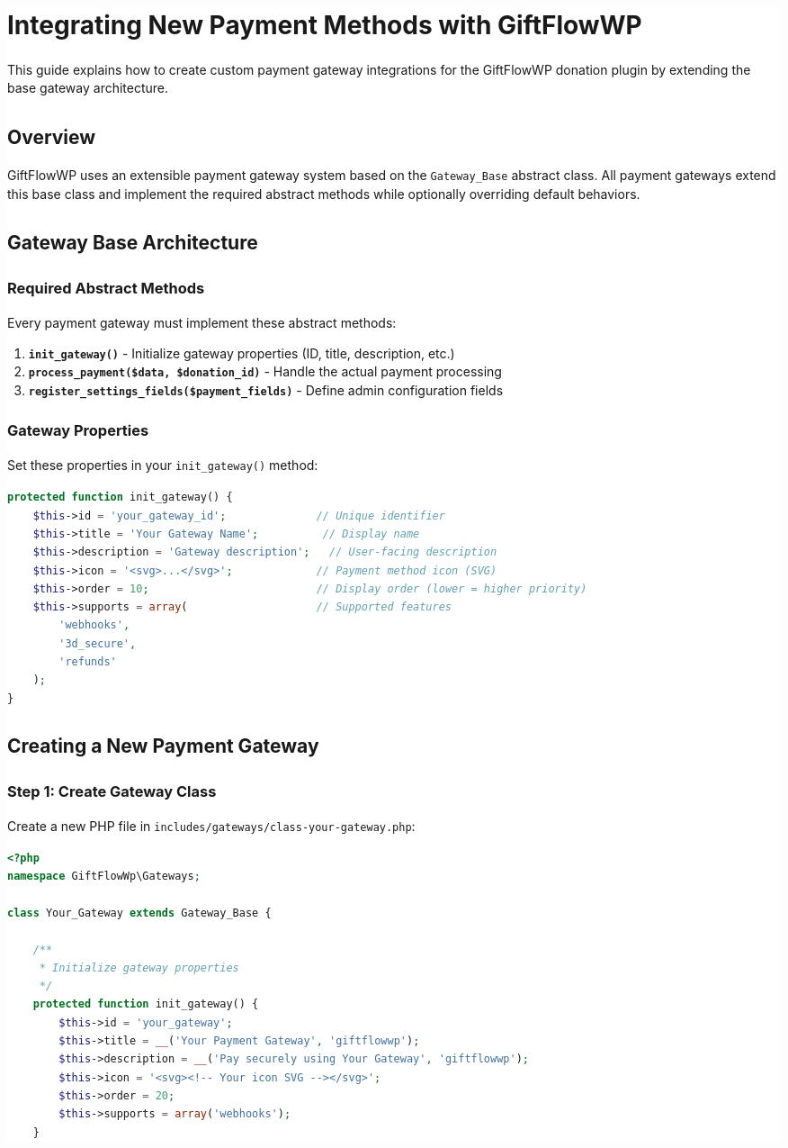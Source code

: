 # Integrating New Payment Methods with GiftFlowWP

This guide explains how to create custom payment gateway integrations for the GiftFlowWP donation plugin by extending the base gateway architecture.

## Overview

GiftFlowWP uses an extensible payment gateway system based on the `Gateway_Base` abstract class. All payment gateways extend this base class and implement the required abstract methods while optionally overriding default behaviors.

## Gateway Base Architecture

### Required Abstract Methods

Every payment gateway must implement these abstract methods:

1. **`init_gateway()`** - Initialize gateway properties (ID, title, description, etc.)
2. **`process_payment($data, $donation_id)`** - Handle the actual payment processing
3. **`register_settings_fields($payment_fields)`** - Define admin configuration fields

### Gateway Properties

Set these properties in your `init_gateway()` method:

```php
protected function init_gateway() {
    $this->id = 'your_gateway_id';              // Unique identifier
    $this->title = 'Your Gateway Name';          // Display name
    $this->description = 'Gateway description';   // User-facing description
    $this->icon = '<svg>...</svg>';             // Payment method icon (SVG)
    $this->order = 10;                          // Display order (lower = higher priority)
    $this->supports = array(                    // Supported features
        'webhooks',
        '3d_secure',
        'refunds'
    );
}
```

## Creating a New Payment Gateway

### Step 1: Create Gateway Class

Create a new PHP file in `includes/gateways/class-your-gateway.php`:

```php
<?php
namespace GiftFlowWp\Gateways;

class Your_Gateway extends Gateway_Base {
    
    /**
     * Initialize gateway properties
     */
    protected function init_gateway() {
        $this->id = 'your_gateway';
        $this->title = __('Your Payment Gateway', 'giftflowwp');
        $this->description = __('Pay securely using Your Gateway', 'giftflowwp');
        $this->icon = '<svg><!-- Your icon SVG --></svg>';
        $this->order = 20;
        $this->supports = array('webhooks');
    }
```